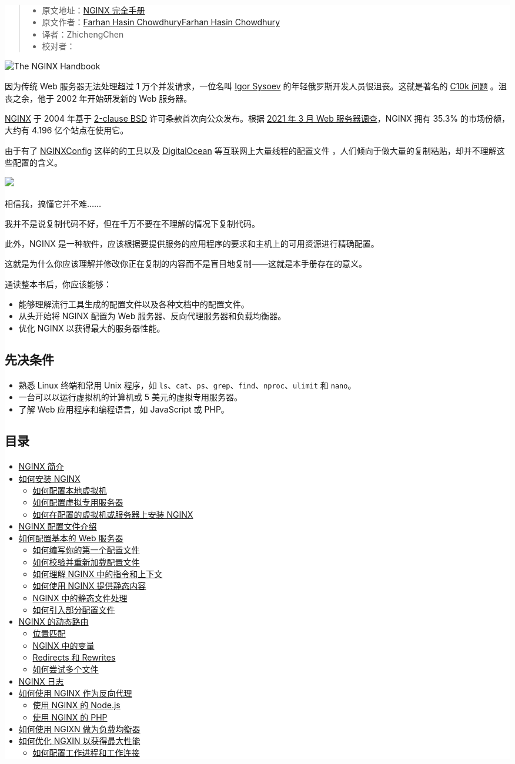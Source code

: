 > -  原文地址：[NGINX 完全手册](https://www.freecodecamp.org/news/the-nginx-handbook/)
> -  原文作者：[Farhan Hasin ChowdhuryFarhan Hasin Chowdhury](https://www.freecodecamp.org/news/author/farhanhasin/)
> -  译者：ZhichengChen
> -  校对者：

![The NGINX Handbook](https://www.freecodecamp.org/news/content/images/size/w2000/2021/04/Copy-of-docker-1280x612.png)

因为传统 Web 服务器无法处理超过 1 万个并发请求，一位名叫 [Igor Sysoev](https://en.wikipedia.org/wiki/Igor_Sysoev) 的年轻俄罗斯开发人员很沮丧。这就是著名的 [C10k 问题](https://en.wikipedia.org/wiki/C10k_problem) 。沮丧之余，他于 2002 年开始研发新的 Web 服务器。

[NGINX](https://nginx.org/) 于 2004 年基于 [2-clause BSD](https://en.wikipedia.org/wiki/2-clause_BSD) 许可条款首次向公众发布。根据 [2021 年 3 月 Web 服务器调查](https://news.netcraft.com/archives/2021/03/29/march-2021-web-server-survey.html)，NGINX 拥有 35.3% 的市场份额，大约有 4.196 亿个站点在使用它。

由于有了 [NGINXConfig](https://www.digitalocean.com/community/tools/nginx) 这样的的工具以及 [DigitalOcean](https://digitalocean.com/) 等互联网上大量线程的配置文件 ，人们倾向于做大量的复制粘贴，却并不理解这些配置的含义。

![](https://www.freecodecamp.org/news/content/images/2021/04/177962736_1410222585999736_5618677227291897851_n.jpg)

相信我，搞懂它并不难……

我并不是说复制代码不好，但在千万不要在不理解的情况下复制代码。

此外，NGINX 是一种软件，应该根据要提供服务的应用程序的要求和主机上的可用资源进行精确配置。

这就是为什么你应该理解并修改你正在复制的内容而不是盲目地复制——这就是本手册存在的意义。

通读整本书后，你应该能够：

-  能够理解流行工具生成的配置文件以及各种文档中的配置文件。
-  从头开始将 NGINX 配置为 Web 服务器、反向代理服务器和负载均衡器。
-  优化 NGINX 以获得最大的服务器性能。

## 先决条件

- 熟悉 Linux 终端和常用 Unix 程序，如 `ls`、`cat`、`ps`、`grep`、`find`、`nproc`、`ulimit` 和 `nano`。
- 一台可以以运行虚拟机的计算机或 5 美元的虚拟专用服务器。
- 了解 Web 应用程序和编程语言，如 JavaScript 或 PHP。

## 目录

-   [NGINX 简介](#introduction-to-nginx)
-   [如何安装 NGINX](#how-to-install-nginx)
    -   [如何配置本地虚拟机](#how-to-provision-a-local-virtual-machine)
    -   [如何配置虚拟专用服务器](#how-to-provision-a-virtual-private-server)
    -   [如何在配置的虚拟机或服务器上安装 NGINX](#how-to-install-nginx-on-a-provisioned-server-or-virtual-machine)
-   [NGINX 配置文件介绍](#introduction-to-nginx-s-configuration-files)
-   [如何配置基本的 Web 服务器](#how-to-configure-a-basic-web-server)
    -   [如何编写你的第一个配置文件](#how-to-write-your-first-configuration-file)
    -   [如何校验并重新加载配置文件](#how-to-validate-and-reload-configuration-files)
    -   [如何理解 NGINX 中的指令和上下文](#how-to-understand-directives-and-contexts-in-nginx)
    -   [如何使用 NGINX 提供静态内容](#how-to-serve-static-content-using-nginx)
    -   [NGINX 中的静态文件处理](#static-file-type-handling-in-nginx)
    -   [如何引入部分配置文件](#how-to-include-partial-config-files)
-   [NGINX 的动态路由](#dynamic-routing-in-nginx)
    -   [位置匹配](#location-matches)
    -   [NGINX 中的变量](#variables-in-nginx)
    -   [Redirects 和 Rewrites](#redirects-and-rewrites)
    -   [如何尝试多个文件](#how-to-try-for-multiple-files)
-   [NGINX 日志](#logging-in-nginx)
-   [如何使用 NGINX 作为反向代理](#how-to-use-nginx-as-a-reverse-proxy)
    -   [使用 NGINX 的 Node.js](#node-js-with-nginx)
    -   [使用 NGINX 的 PHP](#php-with-nginx)
-   [如何使用 NGIXN 做为负载均衡器](#how-to-use-nginx-as-a-load-balancer)
-   [如何优化 NGXIN 以获得最大性能](#how-to-optimize-nginx-for-maximum-performance)
    -   [如何配置工作进程和工作连接](#how-to-configure-worker-processes-and-worker-connections)